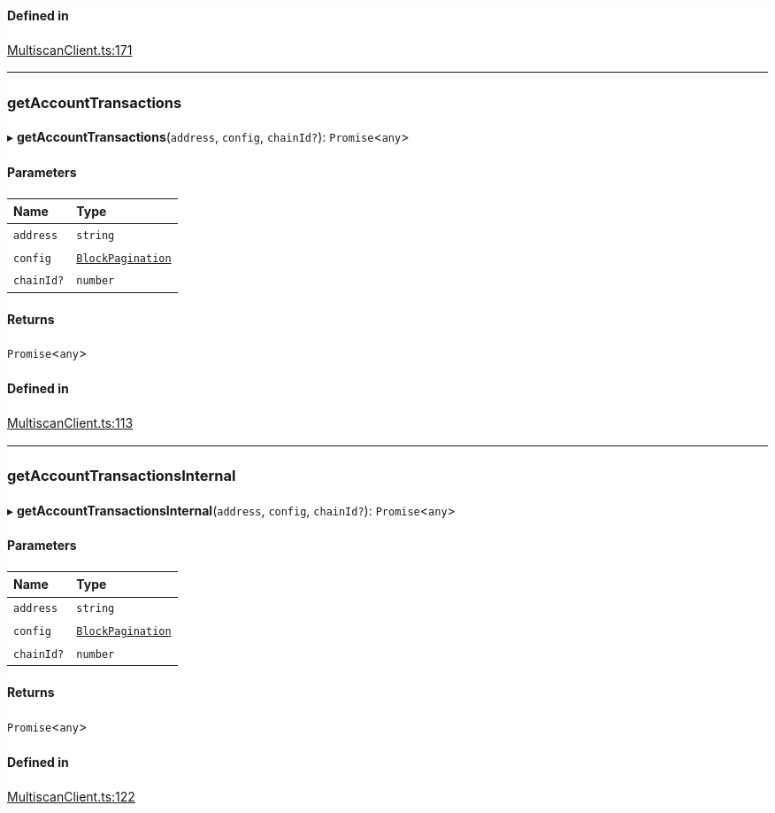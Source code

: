 #### Defined in

[MultiscanClient.ts:171](https://github.com/web3-systems/multiscan-client/blob/3401c15/src/MultiscanClient.ts#L171)

___

### <a id="getaccounttransactions" name="getaccounttransactions"></a> getAccountTransactions

▸ **getAccountTransactions**(`address`, `config`, `chainId?`): `Promise`<`any`\>

#### Parameters

| Name | Type |
| :------ | :------ |
| `address` | `string` |
| `config` | [`BlockPagination`](../interfaces/BlockPagination.md) |
| `chainId?` | `number` |

#### Returns

`Promise`<`any`\>

#### Defined in

[MultiscanClient.ts:113](https://github.com/web3-systems/multiscan-client/blob/3401c15/src/MultiscanClient.ts#L113)

___

### <a id="getaccounttransactionsinternal" name="getaccounttransactionsinternal"></a> getAccountTransactionsInternal

▸ **getAccountTransactionsInternal**(`address`, `config`, `chainId?`): `Promise`<`any`\>

#### Parameters

| Name | Type |
| :------ | :------ |
| `address` | `string` |
| `config` | [`BlockPagination`](../interfaces/BlockPagination.md) |
| `chainId?` | `number` |

#### Returns

`Promise`<`any`\>

#### Defined in

[MultiscanClient.ts:122](https://github.com/web3-systems/multiscan-client/blob/3401c15/src/MultiscanClient.ts#L122)
